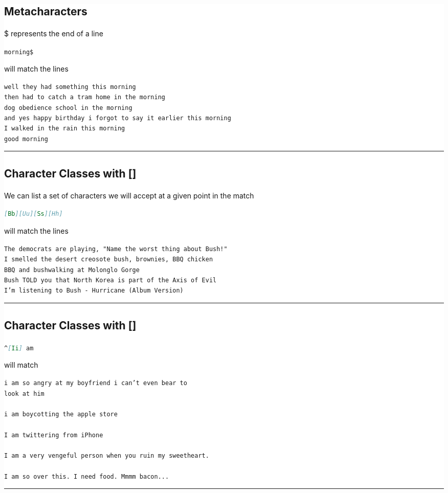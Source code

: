 
## Metacharacters

$ represents the end of a line

```markdown
morning$
```

will match the lines

```markdown
well they had something this morning
then had to catch a tram home in the morning
dog obedience school in the morning
and yes happy birthday i forgot to say it earlier this morning
I walked in the rain this morning
good morning
```

---

## Character Classes with []

We can list a set of characters we will accept at a given point in the match

```markdown
[Bb][Uu][Ss][Hh]
```

will match the lines

```markdown
The democrats are playing, "Name the worst thing about Bush!"
I smelled the desert creosote bush, brownies, BBQ chicken
BBQ and bushwalking at Molonglo Gorge
Bush TOLD you that North Korea is part of the Axis of Evil
I’m listening to Bush - Hurricane (Album Version)
```

---

## Character Classes with []

```markdown
^[Ii] am
```

will match

```markdown
i am so angry at my boyfriend i can’t even bear to
look at him

i am boycotting the apple store

I am twittering from iPhone

I am a very vengeful person when you ruin my sweetheart.

I am so over this. I need food. Mmmm bacon...
```

---